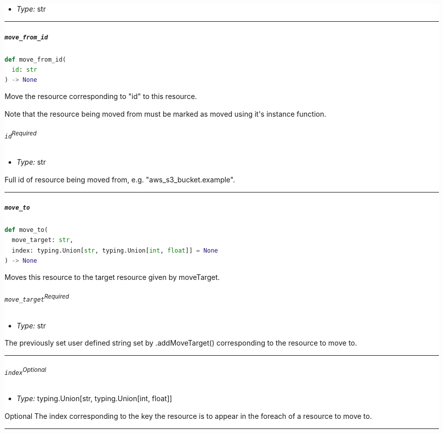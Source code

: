 - *Type:* str

---

##### `move_from_id` <a name="move_from_id" id="@cdktf/provider-gitlab.projectDeployToken.ProjectDeployToken.moveFromId"></a>

```python
def move_from_id(
  id: str
) -> None
```

Move the resource corresponding to "id" to this resource.

Note that the resource being moved from must be marked as moved using it's instance function.

###### `id`<sup>Required</sup> <a name="id" id="@cdktf/provider-gitlab.projectDeployToken.ProjectDeployToken.moveFromId.parameter.id"></a>

- *Type:* str

Full id of resource being moved from, e.g. "aws_s3_bucket.example".

---

##### `move_to` <a name="move_to" id="@cdktf/provider-gitlab.projectDeployToken.ProjectDeployToken.moveTo"></a>

```python
def move_to(
  move_target: str,
  index: typing.Union[str, typing.Union[int, float]] = None
) -> None
```

Moves this resource to the target resource given by moveTarget.

###### `move_target`<sup>Required</sup> <a name="move_target" id="@cdktf/provider-gitlab.projectDeployToken.ProjectDeployToken.moveTo.parameter.moveTarget"></a>

- *Type:* str

The previously set user defined string set by .addMoveTarget() corresponding to the resource to move to.

---

###### `index`<sup>Optional</sup> <a name="index" id="@cdktf/provider-gitlab.projectDeployToken.ProjectDeployToken.moveTo.parameter.index"></a>

- *Type:* typing.Union[str, typing.Union[int, float]]

Optional The index corresponding to the key the resource is to appear in the foreach of a resource to move to.

---